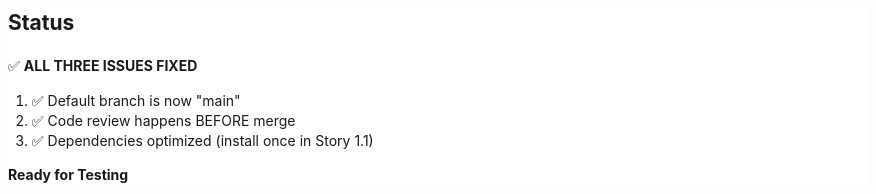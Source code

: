 
## Status

✅ **ALL THREE ISSUES FIXED**

1. ✅ Default branch is now "main"
2. ✅ Code review happens BEFORE merge
3. ✅ Dependencies optimized (install once in Story 1.1)

**Ready for Testing**

